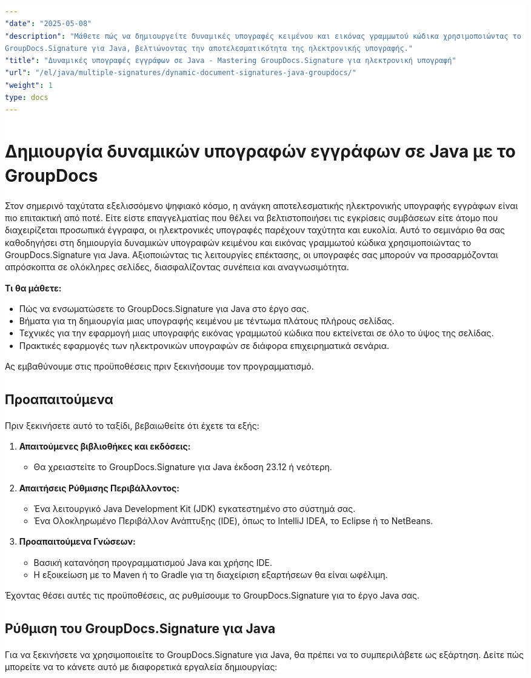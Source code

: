 ```yaml
---
"date": "2025-05-08"
"description": "Μάθετε πώς να δημιουργείτε δυναμικές υπογραφές κειμένου και εικόνας γραμμωτού κώδικα χρησιμοποιώντας το GroupDocs.Signature για Java, βελτιώνοντας την αποτελεσματικότητα της ηλεκτρονικής υπογραφής."
"title": "Δυναμικές υπογραφές εγγράφων σε Java - Mastering GroupDocs.Signature για ηλεκτρονική υπογραφή"
"url": "/el/java/multiple-signatures/dynamic-document-signatures-java-groupdocs/"
"weight": 1
type: docs
---
```

# Δημιουργία δυναμικών υπογραφών εγγράφων σε Java με το GroupDocs

Στον σημερινό ταχύτατα εξελισσόμενο ψηφιακό κόσμο, η ανάγκη αποτελεσματικής ηλεκτρονικής υπογραφής εγγράφων είναι πιο επιτακτική από ποτέ. Είτε είστε επαγγελματίας που θέλει να βελτιστοποιήσει τις εγκρίσεις συμβάσεων είτε άτομο που διαχειρίζεται προσωπικά έγγραφα, οι ηλεκτρονικές υπογραφές παρέχουν ταχύτητα και ευκολία. Αυτό το σεμινάριο θα σας καθοδηγήσει στη δημιουργία δυναμικών υπογραφών κειμένου και εικόνας γραμμωτού κώδικα χρησιμοποιώντας το GroupDocs.Signature για Java. Αξιοποιώντας τις λειτουργίες επέκτασης, οι υπογραφές σας μπορούν να προσαρμόζονται απρόσκοπτα σε ολόκληρες σελίδες, διασφαλίζοντας συνέπεια και αναγνωσιμότητα.

**Τι θα μάθετε:**
- Πώς να ενσωματώσετε το GroupDocs.Signature για Java στο έργο σας.
- Βήματα για τη δημιουργία μιας υπογραφής κειμένου με τέντωμα πλάτους πλήρους σελίδας.
- Τεχνικές για την εφαρμογή μιας υπογραφής εικόνας γραμμωτού κώδικα που εκτείνεται σε όλο το ύψος της σελίδας.
- Πρακτικές εφαρμογές των ηλεκτρονικών υπογραφών σε διάφορα επιχειρηματικά σενάρια.

Ας εμβαθύνουμε στις προϋποθέσεις πριν ξεκινήσουμε τον προγραμματισμό.

## Προαπαιτούμενα
Πριν ξεκινήσετε αυτό το ταξίδι, βεβαιωθείτε ότι έχετε τα εξής:

1. **Απαιτούμενες βιβλιοθήκες και εκδόσεις:**
   - Θα χρειαστείτε το GroupDocs.Signature για Java έκδοση 23.12 ή νεότερη.

2. **Απαιτήσεις Ρύθμισης Περιβάλλοντος:**
   - Ένα λειτουργικό Java Development Kit (JDK) εγκατεστημένο στο σύστημά σας.
   - Ένα Ολοκληρωμένο Περιβάλλον Ανάπτυξης (IDE), όπως το IntelliJ IDEA, το Eclipse ή το NetBeans.

3. **Προαπαιτούμενα Γνώσεων:**
   - Βασική κατανόηση προγραμματισμού Java και χρήσης IDE.
   - Η εξοικείωση με το Maven ή το Gradle για τη διαχείριση εξαρτήσεων θα είναι ωφέλιμη.

Έχοντας θέσει αυτές τις προϋποθέσεις, ας ρυθμίσουμε το GroupDocs.Signature για το έργο Java σας.

## Ρύθμιση του GroupDocs.Signature για Java
Για να ξεκινήσετε να χρησιμοποιείτε το GroupDocs.Signature για Java, θα πρέπει να το συμπεριλάβετε ως εξάρτηση. Δείτε πώς μπορείτε να το κάνετε αυτό με διαφορετικά εργαλεία δημιουργίας:
